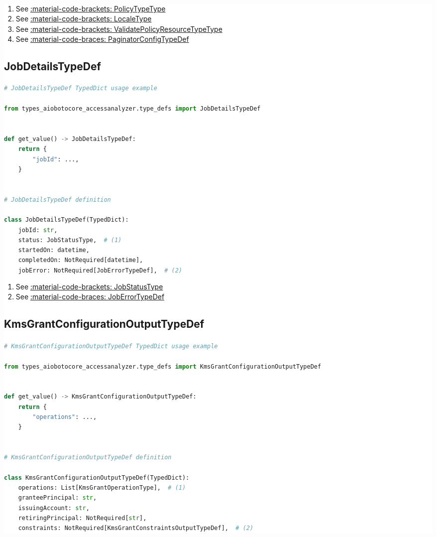 ```python
```

1. See [:material-code-brackets: PolicyTypeType](./literals.md#policytypetype) 
2. See [:material-code-brackets: LocaleType](./literals.md#localetype) 
3. See [:material-code-brackets: ValidatePolicyResourceTypeType](./literals.md#validatepolicyresourcetypetype) 
4. See [:material-code-braces: PaginatorConfigTypeDef](./type_defs.md#paginatorconfigtypedef) 
## JobDetailsTypeDef

```python
# JobDetailsTypeDef TypedDict usage example

from types_aiobotocore_accessanalyzer.type_defs import JobDetailsTypeDef


def get_value() -> JobDetailsTypeDef:
    return {
        "jobId": ...,
    }


# JobDetailsTypeDef definition

class JobDetailsTypeDef(TypedDict):
    jobId: str,
    status: JobStatusType,  # (1)
    startedOn: datetime,
    completedOn: NotRequired[datetime],
    jobError: NotRequired[JobErrorTypeDef],  # (2)
```

1. See [:material-code-brackets: JobStatusType](./literals.md#jobstatustype) 
2. See [:material-code-braces: JobErrorTypeDef](./type_defs.md#joberrortypedef) 
## KmsGrantConfigurationOutputTypeDef

```python
# KmsGrantConfigurationOutputTypeDef TypedDict usage example

from types_aiobotocore_accessanalyzer.type_defs import KmsGrantConfigurationOutputTypeDef


def get_value() -> KmsGrantConfigurationOutputTypeDef:
    return {
        "operations": ...,
    }


# KmsGrantConfigurationOutputTypeDef definition

class KmsGrantConfigurationOutputTypeDef(TypedDict):
    operations: List[KmsGrantOperationType],  # (1)
    granteePrincipal: str,
    issuingAccount: str,
    retiringPrincipal: NotRequired[str],
    constraints: NotRequired[KmsGrantConstraintsOutputTypeDef],  # (2)
```

